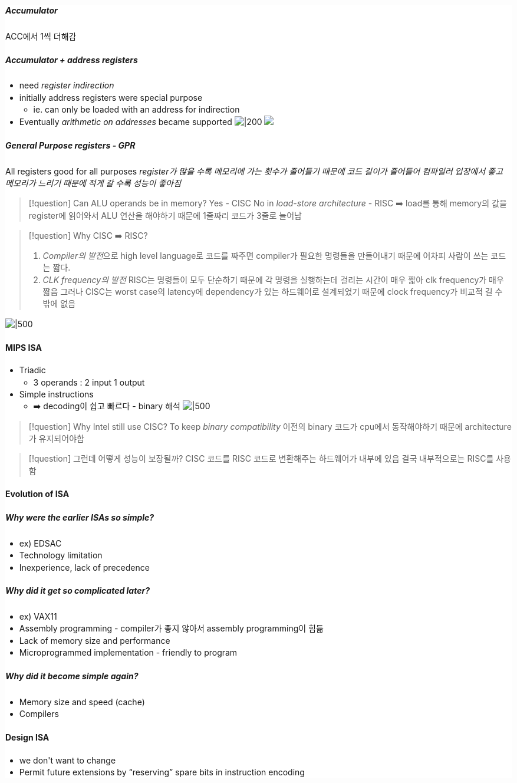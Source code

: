 ##### Accumulator
ACC에서 1씩 더해감
##### Accumulator + address registers
- need *register indirection*
- initially address registers were special purpose
	- ie. can only be loaded with an address for indirection
- Eventually *arithmetic on addresses* became supported
![|200](https://i.imgur.com/6bDLhpA.png) ![](https://i.imgur.com/xS9Pal1.png)
##### General Purpose registers - GPR
All registers good for all purposes
*register가 많을 수록 메모리에 가는 횟수가 줄어들기 때문에 코드 길이가 줄어들어 컴파일러 입장에서 좋고  메모리가 느리기 때문에 적게 갈 수록 성능이 좋아짐*

>[!question] Can ALU operands be in memory?
>Yes - CISC
>No in *load-store architecture* - RISC
>➡️ load를 통해 memory의 값을 register에 읽어와서 ALU 연산을 해야하기 때문에 1줄짜리 코드가 3줄로 늘어남

>[!question] Why CISC ➡️ RISC?
>1. *Compiler의 발전*으로 high level language로 코드를 짜주면 compiler가 필요한 명령들을 만들어내기 때문에 어차피 사람이 쓰는 코드는 짧다.
>2. *CLK frequency의 발전*
>RISC는 명령들이 모두 단순하기 때문에 각 명령을 실행하는데 걸리는 시간이 매우 짧아 clk frequency가 매우 짧음 
>그러나 CISC는 worst case의 latency에 dependency가 있는 하드웨어로 설계되었기 때문에 clock frequency가 비교적 길 수 밖에 없음

![|500](https://i.imgur.com/ObI7chs.png)

#### MIPS ISA
- Triadic
	- 3 operands : 2 input 1 output
- Simple instructions
	- ➡️ decoding이 쉽고 빠르다 - binary 해석
![|500](https://i.imgur.com/K52egDd.png)

>[!question] Why Intel still use CISC?
>To keep *binary compatibility*
>이전의 binary 코드가 cpu에서 동작해야하기 때문에 architecture가 유지되어야함

>[!question] 그런데 어떻게 성능이 보장될까?
>CISC 코드를 RISC 코드로 변환해주는 하드웨어가 내부에 있음
>결국 내부적으로는 RISC를 사용함

#### Evolution of ISA
##### Why were the earlier ISAs so simple?
- ex) EDSAC
- Technology limitation
- Inexperience, lack of precedence
##### Why did it get so complicated later?
- ex) VAX11
- Assembly programming - compiler가 좋지 않아서 assembly programming이 힘듦
- Lack of memory size and performance
- Microprogrammed implementation - friendly to program
##### Why did it become simple again?
- Memory size and speed (cache)
- Compilers
#### Design ISA
- we don't want to change
- Permit future extensions by “reserving” spare bits in instruction encoding

